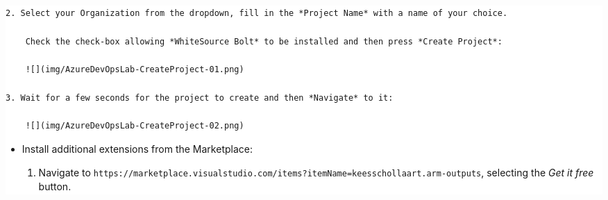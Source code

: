     2. Select your Organization from the dropdown, fill in the *Project Name* with a name of your choice.
    
        Check the check-box allowing *WhiteSource Bolt* to be installed and then press *Create Project*:

        ![](img/AzureDevOpsLab-CreateProject-01.png)
    
    3. Wait for a few seconds for the project to create and then *Navigate* to it:

        ![](img/AzureDevOpsLab-CreateProject-02.png)

* Install additional extensions from the Marketplace:

    1. Navigate to `https://marketplace.visualstudio.com/items?itemName=keesschollaart.arm-outputs`, selecting the *Get it free* button.
